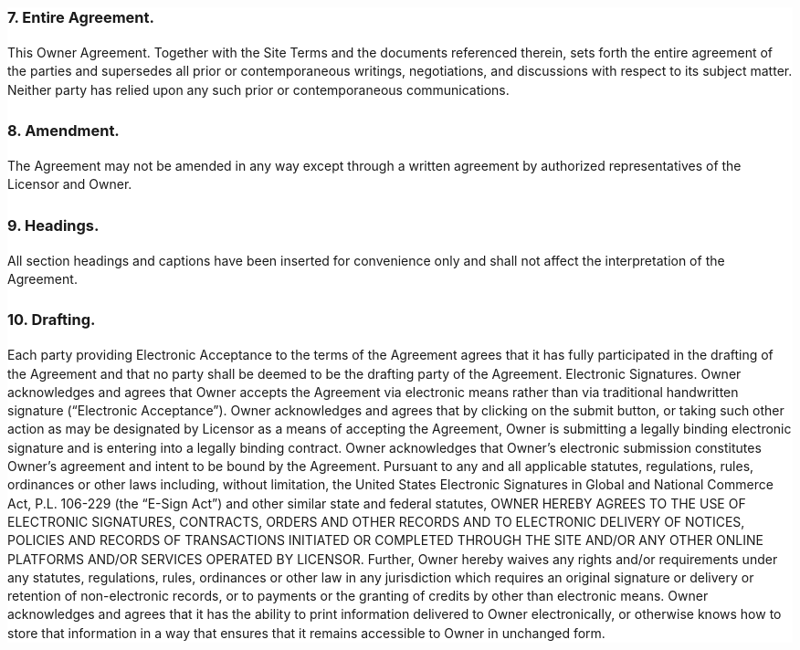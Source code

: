 ### 7. Entire Agreement. 
This Owner Agreement. Together with the Site Terms and the documents referenced therein, sets forth the entire agreement of the parties and supersedes all prior or contemporaneous writings, negotiations, and discussions with respect to its subject matter. Neither party has relied upon any such prior or contemporaneous communications.
### 8. Amendment. 
The Agreement may not be amended in any way except through a written agreement by authorized representatives of the Licensor and Owner.
### 9. Headings.  
All section headings and captions have been inserted for convenience only and shall not affect the interpretation of the Agreement.
‍
### 10. Drafting. 
Each party providing Electronic Acceptance to the terms of the Agreement agrees that it has fully participated in the drafting of the Agreement and that no party shall be deemed to be the drafting party of the Agreement.
Electronic Signatures.  Owner acknowledges and agrees that Owner accepts the Agreement via electronic means rather than via traditional handwritten signature (“Electronic Acceptance”).  Owner acknowledges and agrees that by clicking on the submit button, or taking such other action as may be designated by Licensor as a means of accepting the Agreement, Owner is submitting a legally binding electronic signature and is entering into a legally binding contract.  Owner acknowledges that Owner’s electronic submission constitutes Owner’s agreement and intent to be bound by the Agreement.  Pursuant to any and all applicable statutes, regulations, rules, ordinances or other laws including, without limitation, the United States Electronic Signatures in Global and National Commerce Act, P.L. 106-229 (the “E-Sign Act”) and other similar state and federal statutes, OWNER HEREBY AGREES TO THE USE OF ELECTRONIC SIGNATURES, CONTRACTS, ORDERS AND OTHER RECORDS AND TO ELECTRONIC DELIVERY OF NOTICES, POLICIES AND RECORDS OF TRANSACTIONS INITIATED OR COMPLETED THROUGH THE SITE AND/OR ANY OTHER ONLINE PLATFORMS AND/OR SERVICES OPERATED BY LICENSOR.  Further, Owner hereby waives any rights and/or requirements under any statutes, regulations, rules, ordinances or other law in any jurisdiction which requires an original signature or delivery or retention of non-electronic records, or to payments or the granting of credits by other than electronic means.  Owner acknowledges and agrees that it has the ability to print information delivered to Owner electronically, or otherwise knows how to store that information in a way that ensures that it remains accessible to Owner in unchanged form.
